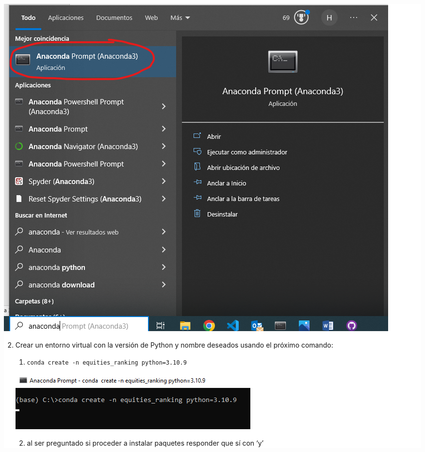    <kbd>![](Images/equities_ranking_images/equities_ranking_images.004.png) </kbd>

2. Crear un entorno virtual con la versión de Python y nombre deseados usando el próximo comando:
   1. `conda create -n equities_ranking python=3.10.9` 
   
   <kbd> ![](Images/equities_ranking_images/equities_ranking_images.005.png)</kbd>

   2. al ser preguntado si proceder a instalar paquetes responder que sí con ‘y’
